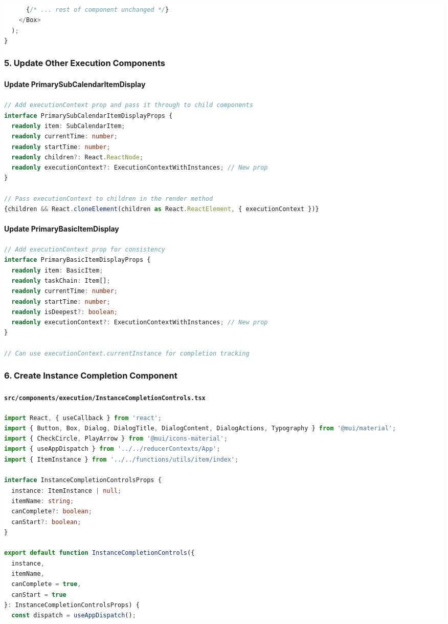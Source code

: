 ```typescript
      {/* ... rest of component unchanged */}
    </Box>
  );
}
```

### 5. Update Other Execution Components

#### Update PrimarySubCalendarItemDisplay
```typescript
// Add executionContext prop and pass it through to child components
interface PrimarySubCalendarItemDisplayProps {
  readonly item: SubCalendarItem;
  readonly currentTime: number;
  readonly startTime: number;
  readonly children?: React.ReactNode;
  readonly executionContext?: ExecutionContextWithInstances; // New prop
}

// Pass executionContext to children in the render method
{children && React.cloneElement(children as React.ReactElement, { executionContext })}
```

#### Update PrimaryBasicItemDisplay
```typescript
// Add executionContext prop for consistency
interface PrimaryBasicItemDisplayProps {
  readonly item: BasicItem;
  readonly taskChain: Item[];
  readonly currentTime: number;
  readonly startTime: number;
  readonly isDeepest?: boolean;
  readonly executionContext?: ExecutionContextWithInstances; // New prop
}

// Can use executionContext.currentInstance for completion tracking
```

### 6. Create Instance Completion Component

#### `src/components/execution/InstanceCompletionControls.tsx`
```typescript
import React, { useCallback } from 'react';
import { Button, Box, Dialog, DialogTitle, DialogContent, DialogActions, Typography } from '@mui/material';
import { CheckCircle, PlayArrow } from '@mui/icons-material';
import { useAppDispatch } from '../../reducerContexts/App';
import { ItemInstance } from '../../functions/utils/item/index';

interface InstanceCompletionControlsProps {
  instance: ItemInstance | null;
  itemName: string;
  canComplete?: boolean;
  canStart?: boolean;
}

export default function InstanceCompletionControls({
  instance,
  itemName,
  canComplete = true,
  canStart = true
}: InstanceCompletionControlsProps) {
  const dispatch = useAppDispatch();
```